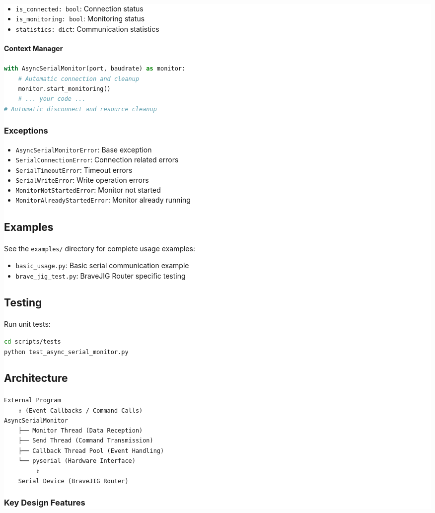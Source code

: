 - `is_connected: bool`: Connection status
- `is_monitoring: bool`: Monitoring status
- `statistics: dict`: Communication statistics

#### Context Manager

```python
with AsyncSerialMonitor(port, baudrate) as monitor:
    # Automatic connection and cleanup
    monitor.start_monitoring()
    # ... your code ...
# Automatic disconnect and resource cleanup
```

### Exceptions

- `AsyncSerialMonitorError`: Base exception
- `SerialConnectionError`: Connection related errors
- `SerialTimeoutError`: Timeout errors
- `SerialWriteError`: Write operation errors
- `MonitorNotStartedError`: Monitor not started
- `MonitorAlreadyStartedError`: Monitor already running

## Examples

See the `examples/` directory for complete usage examples:

- `basic_usage.py`: Basic serial communication example
- `brave_jig_test.py`: BraveJIG Router specific testing

## Testing

Run unit tests:

```bash
cd scripts/tests
python test_async_serial_monitor.py
```

## Architecture

```
External Program
    ↕ (Event Callbacks / Command Calls)
AsyncSerialMonitor
    ├── Monitor Thread (Data Reception)
    ├── Send Thread (Command Transmission)
    ├── Callback Thread Pool (Event Handling)
    └── pyserial (Hardware Interface)
         ↕
    Serial Device (BraveJIG Router)
```

### Key Design Features
